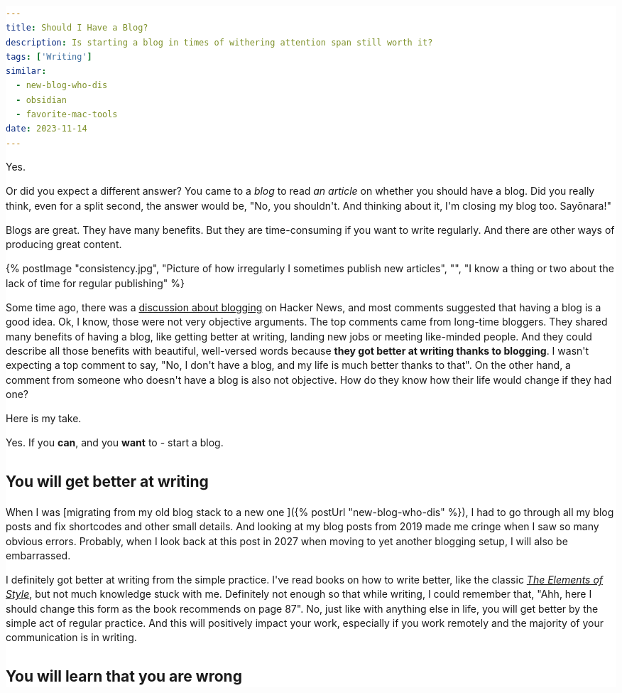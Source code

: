 ```yaml
---
title: Should I Have a Blog?
description: Is starting a blog in times of withering attention span still worth it?
tags: ['Writing']
similar:
  - new-blog-who-dis
  - obsidian
  - favorite-mac-tools
date: 2023-11-14
---
```


Yes.

Or did you expect a different answer? You came to a *blog* to read *an article* on whether you should have a blog. Did you really think, even for a split second, the answer would be, "No, you shouldn't. And thinking about it, I'm closing my blog too. Sayōnara!"

Blogs are great. They have many benefits. But they are time-consuming if you want to write regularly. And there are other ways of producing great content.

{% postImage "consistency.jpg", "Picture of how irregularly I sometimes publish new articles", "", "I know a thing or two about the lack of time for regular publishing" %}

Some time ago, there was a [discussion about blogging](https://news.ycombinator.com/item?id=32137336) on Hacker News, and most comments suggested that having a blog is a good idea. Ok, I know, those were not very objective arguments. The top comments came from long-time bloggers. They shared many benefits of having a blog, like getting better at writing, landing new jobs or meeting like-minded people. And they could describe all those benefits with beautiful, well-versed words because **they got better at writing thanks to blogging**. I wasn't expecting a top comment to say, "No, I don't have a blog, and my life is much better thanks to that". On the other hand, a comment from someone who doesn't have a blog is also not objective. How do they know how their life would change if they had one?

Here is my take.

Yes. If you **can**, and you **want** to - start a blog.

## You will get better at writing

When I was [migrating from my old blog stack to a new one ]({% postUrl "new-blog-who-dis" %}), I had to go through all my blog posts and fix shortcodes and other small details. And looking at my blog posts from 2019 made me cringe when I saw so many obvious errors. Probably, when I look back at this post in 2027 when moving to yet another blogging setup, I will also be embarrassed.

I definitely got better at writing from the simple practice. I've read books on how to write better, like the classic *[The Elements of Style](https://en.wikipedia.org/wiki/The_Elements_of_Style)*, but not much knowledge stuck with me. Definitely not enough so that while writing, I could remember that, "Ahh, here I should change this form as the book recommends on page 87". No, just like with anything else in life, you will get better by the simple act of regular practice. And this will positively impact your work, especially if you work remotely and the majority of your communication is in writing.

## You will learn that you are wrong
